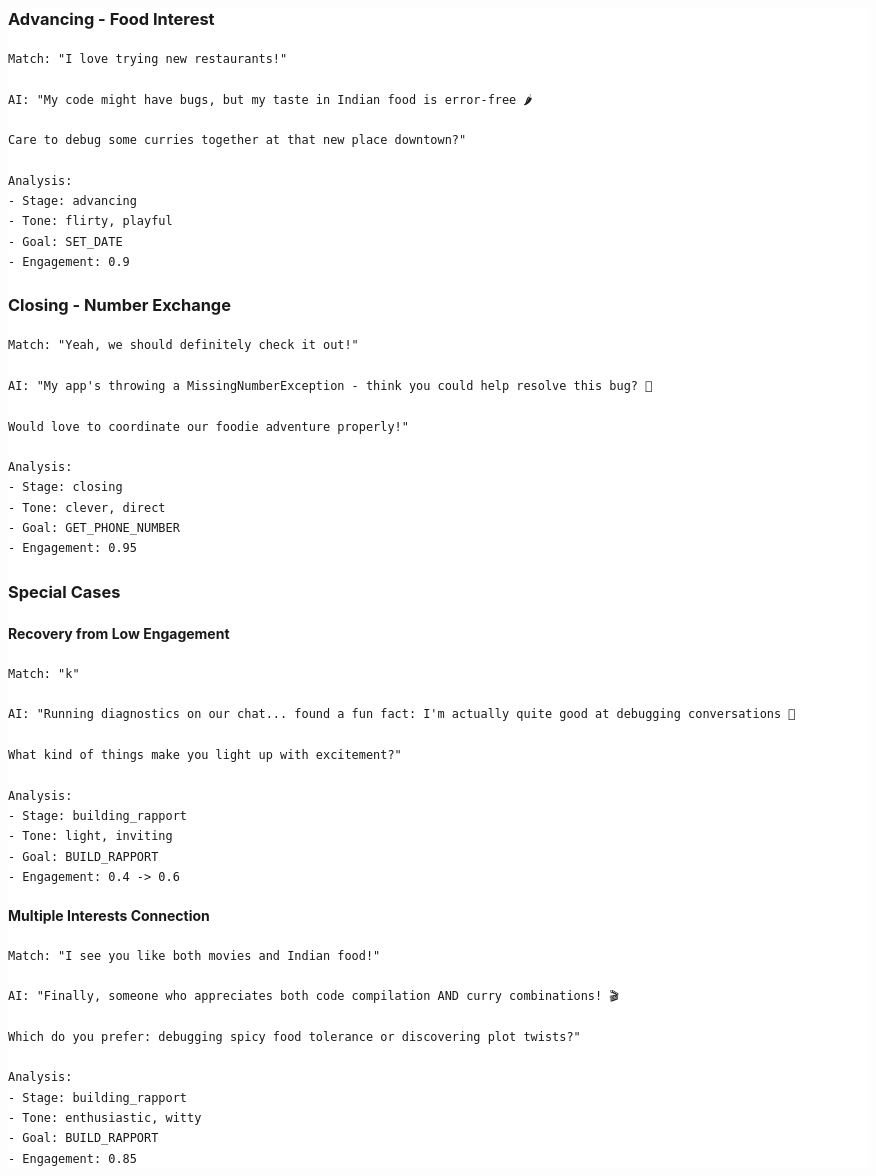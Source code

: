 ### Advancing - Food Interest
```
Match: "I love trying new restaurants!"

AI: "My code might have bugs, but my taste in Indian food is error-free 🌶️

Care to debug some curries together at that new place downtown?"

Analysis:
- Stage: advancing
- Tone: flirty, playful
- Goal: SET_DATE
- Engagement: 0.9
```

### Closing - Number Exchange
```
Match: "Yeah, we should definitely check it out!"

AI: "My app's throwing a MissingNumberException - think you could help resolve this bug? 📱

Would love to coordinate our foodie adventure properly!"

Analysis:
- Stage: closing
- Tone: clever, direct
- Goal: GET_PHONE_NUMBER
- Engagement: 0.95
```

### Special Cases

#### Recovery from Low Engagement
```
Match: "k"

AI: "Running diagnostics on our chat... found a fun fact: I'm actually quite good at debugging conversations 💭

What kind of things make you light up with excitement?"

Analysis:
- Stage: building_rapport
- Tone: light, inviting
- Goal: BUILD_RAPPORT
- Engagement: 0.4 -> 0.6
```

#### Multiple Interests Connection
```
Match: "I see you like both movies and Indian food!"

AI: "Finally, someone who appreciates both code compilation AND curry combinations! 🎬

Which do you prefer: debugging spicy food tolerance or discovering plot twists?"

Analysis:
- Stage: building_rapport
- Tone: enthusiastic, witty
- Goal: BUILD_RAPPORT
- Engagement: 0.85
```

